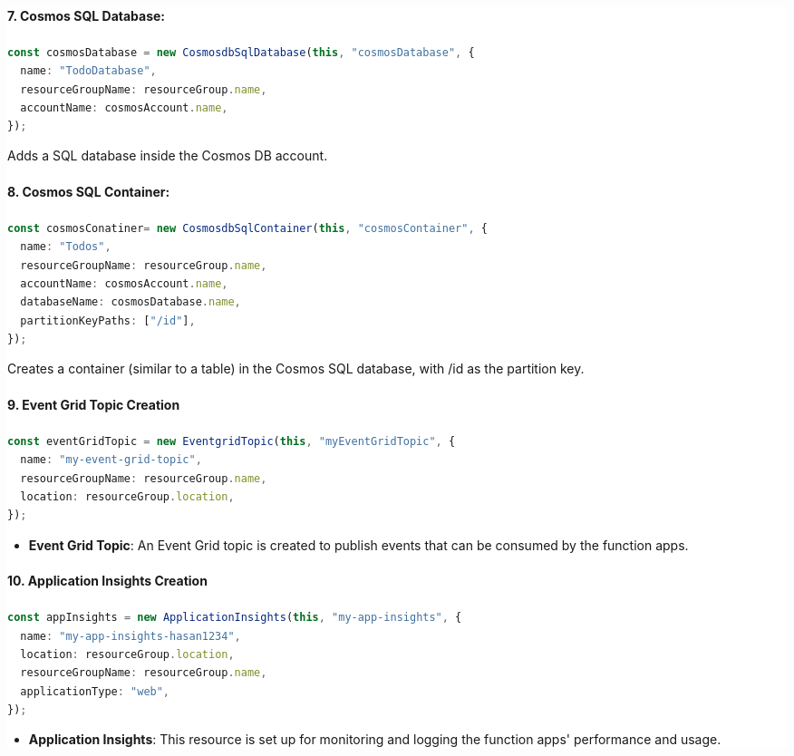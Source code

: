 
#### 7. Cosmos SQL Database:
```typescript
const cosmosDatabase = new CosmosdbSqlDatabase(this, "cosmosDatabase", {
  name: "TodoDatabase",
  resourceGroupName: resourceGroup.name,
  accountName: cosmosAccount.name,
});

```
Adds a SQL database inside the Cosmos DB account.


#### 8. Cosmos SQL Container:
```typescript
const cosmosConatiner= new CosmosdbSqlContainer(this, "cosmosContainer", {
  name: "Todos",
  resourceGroupName: resourceGroup.name,
  accountName: cosmosAccount.name,
  databaseName: cosmosDatabase.name,
  partitionKeyPaths: ["/id"],
});

```
Creates a container (similar to a table) in the Cosmos SQL database, with /id as the partition key.




#### 9. Event Grid Topic Creation

```typescript
const eventGridTopic = new EventgridTopic(this, "myEventGridTopic", {
  name: "my-event-grid-topic",
  resourceGroupName: resourceGroup.name,
  location: resourceGroup.location,
});

```
- **Event Grid Topic**: An Event Grid topic is created to publish events that can be consumed by the function apps.


#### 10. Application Insights Creation

```typescript
const appInsights = new ApplicationInsights(this, "my-app-insights", {
  name: "my-app-insights-hasan1234",
  location: resourceGroup.location,
  resourceGroupName: resourceGroup.name,
  applicationType: "web",
});

```
- **Application Insights**: This resource is set up for monitoring and logging the function apps' performance and usage.
